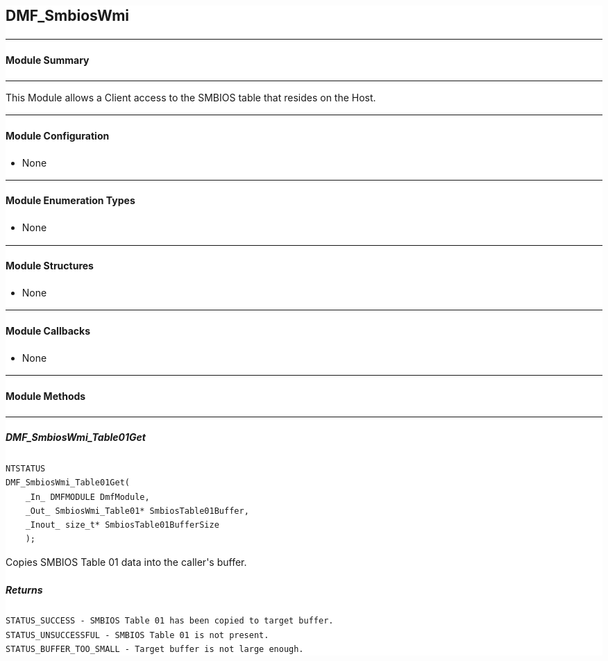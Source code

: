 ## DMF_SmbiosWmi

-----------------------------------------------------------------------------------------------------------------------------------

#### Module Summary

-----------------------------------------------------------------------------------------------------------------------------------

This Module allows a Client access to the SMBIOS table that resides on the Host.

-----------------------------------------------------------------------------------------------------------------------------------

#### Module Configuration

* None

-----------------------------------------------------------------------------------------------------------------------------------

#### Module Enumeration Types

* None

-----------------------------------------------------------------------------------------------------------------------------------

#### Module Structures

* None

-----------------------------------------------------------------------------------------------------------------------------------

#### Module Callbacks

* None

-----------------------------------------------------------------------------------------------------------------------------------

#### Module Methods

-----------------------------------------------------------------------------------------------------------------------------------
##### DMF_SmbiosWmi_Table01Get

````
NTSTATUS
DMF_SmbiosWmi_Table01Get(
    _In_ DMFMODULE DmfModule,
    _Out_ SmbiosWmi_Table01* SmbiosTable01Buffer,
    _Inout_ size_t* SmbiosTable01BufferSize
    );
````
Copies SMBIOS Table 01 data into the caller's buffer.

##### Returns

    STATUS_SUCCESS - SMBIOS Table 01 has been copied to target buffer.
    STATUS_UNSUCCESSFUL - SMBIOS Table 01 is not present.
    STATUS_BUFFER_TOO_SMALL - Target buffer is not large enough.
